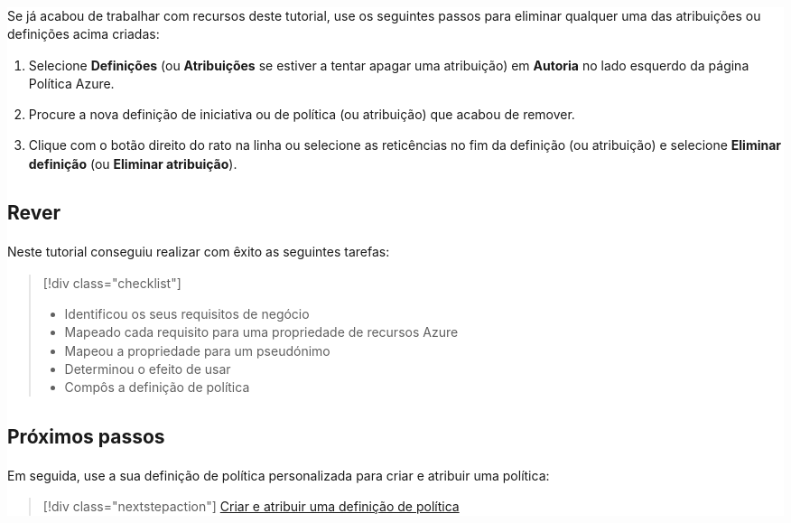 Se já acabou de trabalhar com recursos deste tutorial, use os seguintes passos para eliminar qualquer uma das atribuições ou definições acima criadas:

1. Selecione **Definições** (ou **Atribuições** se estiver a tentar apagar uma atribuição) em **Autoria** no lado esquerdo da página Política Azure.

1. Procure a nova definição de iniciativa ou de política (ou atribuição) que acabou de remover.

1. Clique com o botão direito do rato na linha ou selecione as reticências no fim da definição (ou atribuição) e selecione **Eliminar definição** (ou **Eliminar atribuição**).

## <a name="review"></a>Rever

Neste tutorial conseguiu realizar com êxito as seguintes tarefas:

> [!div class="checklist"]
> - Identificou os seus requisitos de negócio
> - Mapeado cada requisito para uma propriedade de recursos Azure
> - Mapeou a propriedade para um pseudónimo
> - Determinou o efeito de usar
> - Compôs a definição de política

## <a name="next-steps"></a>Próximos passos

Em seguida, use a sua definição de política personalizada para criar e atribuir uma política:

> [!div class="nextstepaction"]
> [Criar e atribuir uma definição de política](../how-to/programmatically-create.md#create-and-assign-a-policy-definition)

